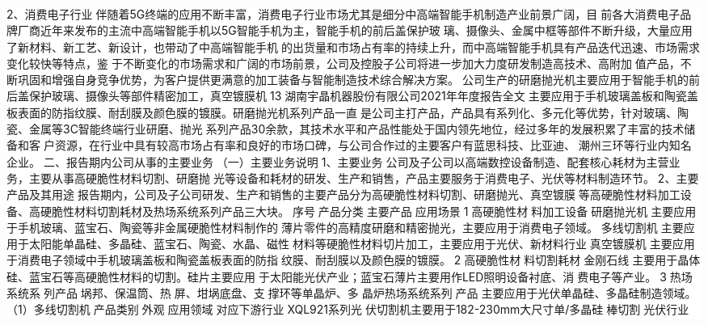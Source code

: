 2、消费电子行业
伴随着5G终端的应用不断丰富，消费电子行业市场尤其是细分中高端智能手机制造产业前景广阔，目
前各大消费电子品牌厂商近年来发布的主流中高端智能手机以5G智能手机为主，智能手机的前后盖保护玻
璃、摄像头、金属中框等部件不断升级，大量应用了新材料、新工艺、新设计，也带动了中高端智能手机
的出货量和市场占有率的持续上升，而中高端智能手机具有产品迭代迅速、市场需求变化较快等特点，鉴
于不断变化的市场需求和广阔的市场前景，公司及控股子公司将进一步加大力度研发制造高技术、高附加
值产品，不断巩固和增强自身竞争优势，为客户提供更满意的加工装备与智能制造技术综合解决方案。
公司生产的研磨抛光机主要应用于智能手机的前后盖保护玻璃、摄像头等部件精密加工，真空镀膜机
13
湖南宇晶机器股份有限公司2021年年度报告全文
主要应用于手机玻璃盖板和陶瓷盖板表面的防指纹膜、耐刮膜及颜色膜的镀膜。研磨抛光机系列产品一直
是公司主打产品，产品具有系列化、多元化等优势，针对玻璃、陶瓷、金属等3C智能终端行业研磨、抛光
系列产品30余款，其技术水平和产品性能处于国内领先地位，经过多年的发展积累了丰富的技术储备和客
户资源，在行业中具有较高市场占有率和良好的市场口碑，与公司合作过的主要客户有蓝思科技、比亚迪、
潮州三环等行业内知名企业。
二、报告期内公司从事的主要业务
（一）主要业务说明
1、主要业务
公司及子公司以高端数控设备制造、配套核心耗材为主营业务，主要从事高硬脆性材料切割、研磨抛
光等设备和耗材的研发、生产和销售，产品主要服务于消费电子、光伏等材料制造环节。
2、主要产品及其用途
报告期内，公司及子公司研发、生产和销售的主要产品分为高硬脆性材料切割、研磨抛光、真空镀膜
等高硬脆性材料加工设备、高硬脆性材料切割耗材及热场系统系列产品三大块。
序号
产品分类
主要产品
应用场景
1
高硬脆性材
料加工设备
研磨抛光机
主要应用于手机玻璃、蓝宝石、陶瓷等非金属硬脆性材料制作的
薄片零件的高精度研磨和精密抛光，主要应用于消费电子领域。
多线切割机
主要应用于太阳能单晶硅、多晶硅、蓝宝石、陶瓷、水晶、磁性
材料等硬脆性材料切片加工，主要应用于光伏、新材料行业
真空镀膜机
主要应用于消费电子领域中手机玻璃盖板和陶瓷盖板表面的防指
纹膜、耐刮膜以及颜色膜的镀膜。
2
高硬脆性材
料切割耗材
金刚石线
主要用于晶体硅、蓝宝石等高硬脆性材料的切割。硅片主要应用
于太阳能光伏产业；蓝宝石薄片主要用作LED照明设备衬底、消
费电子等产业。
3
热场系统系
列产品
埚邦、保温筒、热
屏、坩埚底盘、支
撑环等单晶炉、多
晶炉热场系统系列
产品
主要应用于光伏单晶硅、多晶硅制造领域。
（1）多线切割机
产品类别
外观
应用领域
对应下游行业
XQL921系列光
伏切割机主要用于182-230mm大尺寸单/多晶硅
棒切割
光伏行业